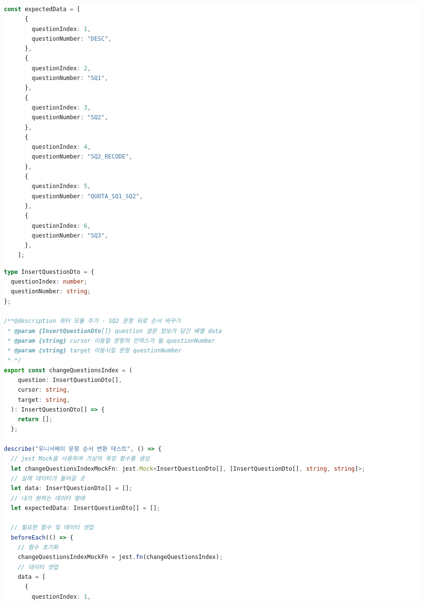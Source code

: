 ```typescript
const expectedData = [
      {
        questionIndex: 1,
        questionNumber: "DESC",
      },
      {
        questionIndex: 2,
        questionNumber: "SQ1",
      },
      {
        questionIndex: 3,
        questionNumber: "SQ2",
      },
      {
        questionIndex: 4,
        questionNumber: "SQ2_RECODE",
      },
      {
        questionIndex: 5,
        questionNumber: "QUOTA_SQ1_SQ2",
      },
      {
        questionIndex: 6,
        questionNumber: "SQ3",
      },
    ];
```

```typescript
type InsertQuestionDto = {
  questionIndex: number;
  questionNumber: string;
};

/**@description 쿼터 모듈 추가 - SQ2 문항 뒤로 순서 바꾸기
 * @param {InsertQuestionDto[]} question 설문 정보가 담긴 배열 data
 * @param {string} cursor 이동할 문항의 인덱스가 될 questionNumber
 * @param {string} target 이동시킬 문항 questionNumber
 * */
export const changeQuestionsIndex = (
    question: InsertQuestionDto[],
    cursor: string,
    target: string,
  ): InsertQuestionDto[] => {
    return [];
  };

describe("유니서베이 문항 순서 변환 테스트", () => {
  // jest Mock을 사용하여 가상의 목킹 함수를 생성
  let changeQuestionsIndexMockFn: jest.Mock<InsertQuestionDto[], [InsertQuestionDto[], string, string]>;
  // 실제 데이터가 들어갈 곳
  let data: InsertQuestionDto[] = [];
  // 내가 원하는 데이터 형태
  let expectedData: InsertQuestionDto[] = [];

  // 필요한 함수 및 데이터 셋업
  beforeEach(() => {
    // 함수 초기화
    changeQuestionsIndexMockFn = jest.fn(changeQuestionsIndex);
    // 데이터 셋업
    data = [
      {
        questionIndex: 1,
```
